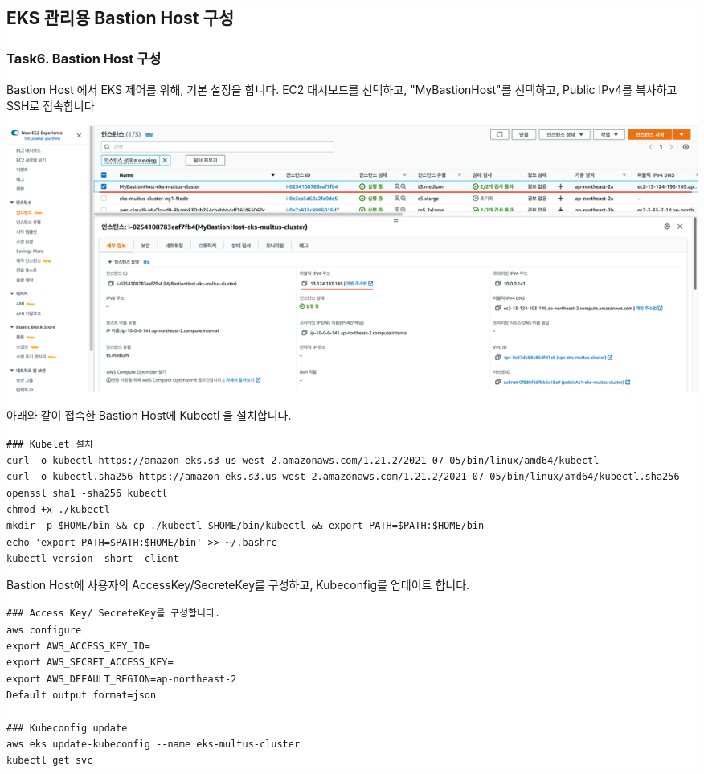 ## EKS 관리용 Bastion Host 구성

### Task6. Bastion Host 구성

Bastion Host 에서 EKS 제어를 위해, 기본 설정을 합니다. EC2 대시보드를 선택하고, "MyBastionHost"를 선택하고, Public IPv4를 복사하고 SSH로 접속합니다

![](<../.gitbook/assets/image (413).png>)

아래와 같이 접속한 Bastion Host에 Kubectl 을 설치합니다. &#x20;

```
### Kubelet 설치 
curl -o kubectl https://amazon-eks.s3-us-west-2.amazonaws.com/1.21.2/2021-07-05/bin/linux/amd64/kubectl
curl -o kubectl.sha256 https://amazon-eks.s3.us-west-2.amazonaws.com/1.21.2/2021-07-05/bin/linux/amd64/kubectl.sha256
openssl sha1 -sha256 kubectl
chmod +x ./kubectl
mkdir -p $HOME/bin && cp ./kubectl $HOME/bin/kubectl && export PATH=$PATH:$HOME/bin
echo 'export PATH=$PATH:$HOME/bin' >> ~/.bashrc
kubectl version —short —client

```

Bastion Host에 사용자의 AccessKey/SecreteKey를 구성하고, Kubeconfig를 업데이트 합니다.&#x20;

```
### Access Key/ SecreteKey를 구성합니다. 
aws configure
export AWS_ACCESS_KEY_ID=
export AWS_SECRET_ACCESS_KEY=
export AWS_DEFAULT_REGION=ap-northeast-2
Default output format=json

### Kubeconfig update
aws eks update-kubeconfig --name eks-multus-cluster
kubectl get svc

```
